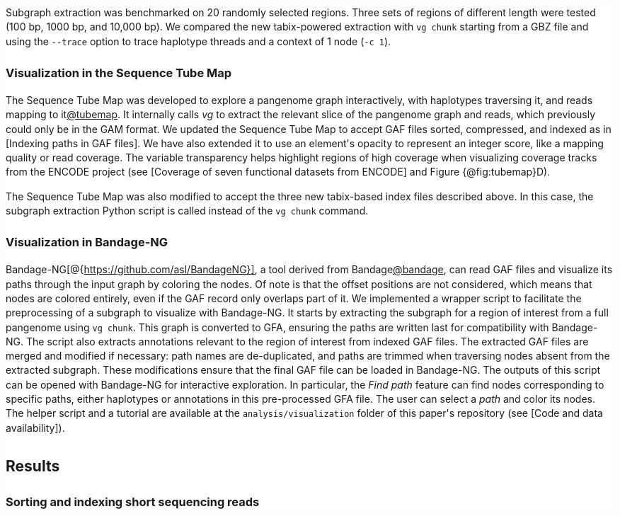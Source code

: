 Subgraph extraction was benchmarked on 20 randomly selected regions.
Three sets of regions of different length were tested (100 bp, 1000 bp, and 10,000 bp).
We compared the new tabix-powered extraction with `vg chunk` starting from a GBZ file and using the `--trace` option to trace haplotype threads and a context of 1 node (`-c 1`).

### Visualization in the Sequence Tube Map

The Sequence Tube Map was developed to explore a pangenome graph interactively, with haplotypes traversing it, and reads mapping to it[@tubemap]. 
It internally calls *vg* to extract the relevant slice of the pangenome graph and reads, which previously could only be in the GAM format.
We updated the Sequence Tube Map to accept GAF files sorted, compressed, and indexed as in [Indexing paths in GAF files].
We have also extended it to use an element's opacity to represent an integer score, like a mapping quality or read coverage.
The variable transparency helps highlight regions of high coverage when visualizing coverage tracks from the ENCODE project (see [Coverage of seven functional datasets from ENCODE] and Figure {@fig:tubemap}D).

The Sequence Tube Map was also modified to accept the three new tabix-based index files described above.
In this case, the subgraph extraction Python script is called instead of the `vg chunk` command.

### Visualization in Bandage-NG

Bandage-NG[@{https://github.com/asl/BandageNG}], a tool derived from Bandage[@bandage], can read GAF files and visualize its paths through the input graph by coloring the nodes.
Of note is that the offset positions are not considered, which means that nodes are colored entirely, even if the GAF record only overlaps part of it.
We implemented a wrapper script to facilitate the preprocessing of a subgraph to visualize with Bandage-NG. 
It starts by extracting the subgraph for a region of interest from a full pangenome using `vg chunk`.
This graph is converted to GFA, ensuring the paths are written last for compatibility with Bandage-NG.
The script also extracts annotations relevant to the region of interest from indexed GAF files. 
The extracted GAF files are merged and modified if necessary: path names are de-duplicated, and paths are trimmed when traversing nodes absent from the extracted subgraph.
These modifications ensure that the final GAF file can be loaded in Bandage-NG.
The outputs of this script can be opened with Bandage-NG for interactive exploration. 
In particular, the *Find path* feature can find nodes corresponding to specific paths, either haplotypes or annotations in this pre-processed GFA file.
The user can select a *path* and color its nodes.
The helper script and a tutorial are available at the `analysis/visualization` folder of this paper's repository (see [Code and data availability]).



## Results

### Sorting and indexing short sequencing reads


[@vg]: doi:10.1038/nbt.4227
[@giraffe]: doi:10.1126/science.abg8871
[@vgsv]: doi:10.1186/s13059-020-1941-7
[@hapsamp]: doi:10.1101/2023.12.13.571553 
[@libbdsg]: doi:10.1093/bioinformatics/btaa640
[@hprc]: doi:10.1038/s41586-023-05896-x
[@tubemap]: doi:10.1093/bioinformatics/btz597
[@bandage]: doi:10.1093/bioinformatics/btv383
[@minigraph]: doi:10.1186/s13059-020-02168-z
[@minigraph_cactus]: doi:10.1038/s41587-023-01793-w
[@odgi]: doi:10.1093/bioinformatics/btac308
[@layout]: doi:10.1093/bioinformatics/btae363
[@pggb]: doi:10.1101/2023.04.05.535718
[@htslib]: doi:10.1093/gigascience/giab007
[@tabix]: doi:10.1093/bioinformatics/btq671
[@igv]: doi:10.1038/nbt.1754
[@repo]: https://github.com/jmonlong/manu-vggafannot
[@encode]: doi:10.1038/s41586-020-2493-4 